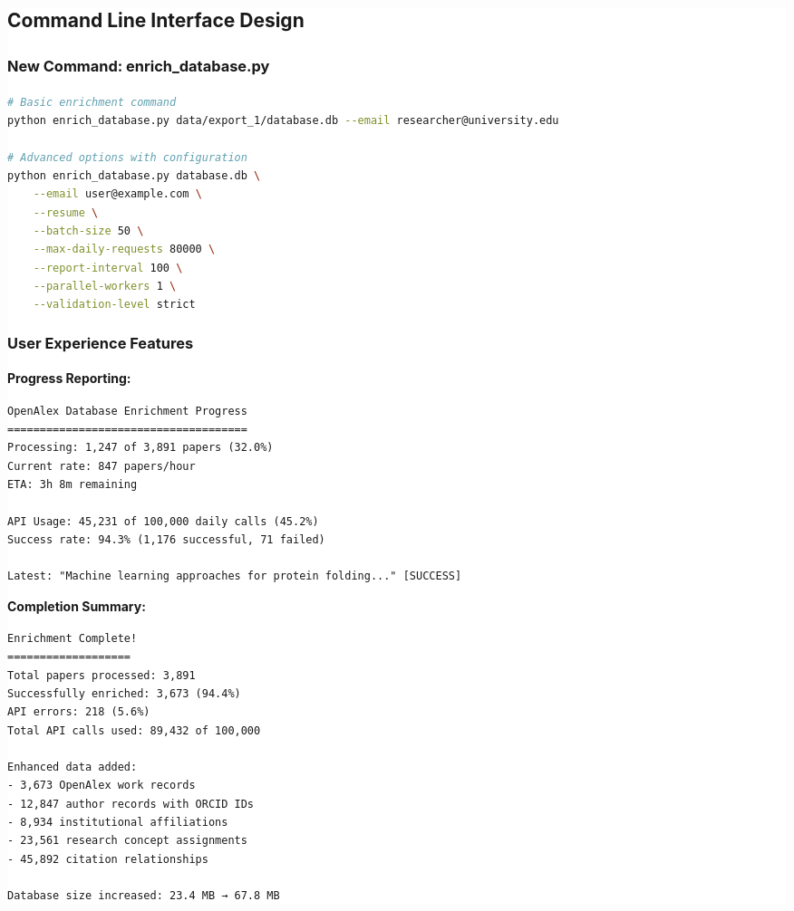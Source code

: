 ## Command Line Interface Design

### New Command: enrich_database.py

```bash
# Basic enrichment command
python enrich_database.py data/export_1/database.db --email researcher@university.edu

# Advanced options with configuration
python enrich_database.py database.db \
    --email user@example.com \
    --resume \
    --batch-size 50 \
    --max-daily-requests 80000 \
    --report-interval 100 \
    --parallel-workers 1 \
    --validation-level strict
```

### User Experience Features

**Progress Reporting:**
```
OpenAlex Database Enrichment Progress
=====================================
Processing: 1,247 of 3,891 papers (32.0%)
Current rate: 847 papers/hour
ETA: 3h 8m remaining

API Usage: 45,231 of 100,000 daily calls (45.2%)
Success rate: 94.3% (1,176 successful, 71 failed)

Latest: "Machine learning approaches for protein folding..." [SUCCESS]
```

**Completion Summary:**
```
Enrichment Complete!
===================
Total papers processed: 3,891
Successfully enriched: 3,673 (94.4%)
API errors: 218 (5.6%)
Total API calls used: 89,432 of 100,000

Enhanced data added:
- 3,673 OpenAlex work records
- 12,847 author records with ORCID IDs
- 8,934 institutional affiliations
- 23,561 research concept assignments
- 45,892 citation relationships

Database size increased: 23.4 MB → 67.8 MB
```
